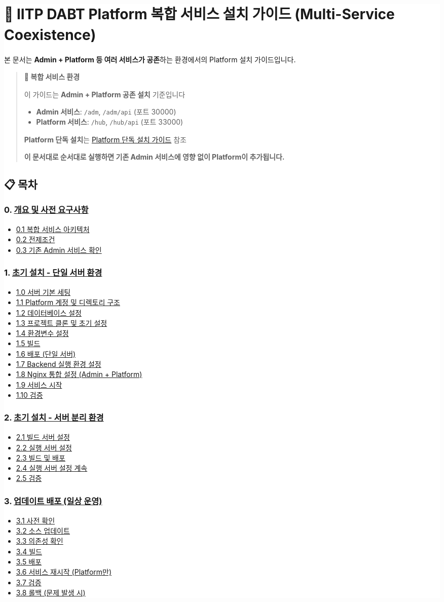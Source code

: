 # 🚀 IITP DABT Platform 복합 서비스 설치 가이드 (Multi-Service Coexistence)

본 문서는 **Admin + Platform 등 여러 서비스가 공존**하는 환경에서의 Platform 설치 가이드입니다.

> **📌 복합 서비스 환경**
> 
> 이 가이드는 **Admin + Platform 공존 설치** 기준입니다
> - **Admin 서비스**: `/adm`, `/adm/api` (포트 30000)
> - **Platform 서비스**: `/hub`, `/hub/api` (포트 33000)
> 
> **Platform 단독 설치**는 [Platform 단독 설치 가이드](./README-SERVER-DEPLOYMENT.md) 참조
>
> **이 문서대로 순서대로 실행하면 기존 Admin 서비스에 영향 없이 Platform이 추가됩니다.**

## 📋 목차

### 0. [개요 및 사전 요구사항](#0-개요-및-사전-요구사항)
- [0.1 복합 서비스 아키텍처](#01-복합-서비스-아키텍처)
- [0.2 전제조건](#02-전제조건)
- [0.3 기존 Admin 서비스 확인](#03-기존-admin-서비스-확인)

### 1. [초기 설치 - 단일 서버 환경](#1-초기-설치---단일-서버-환경)
- [1.0 서버 기본 세팅](#10-서버-기본-세팅)
- [1.1 Platform 계정 및 디렉토리 구조](#11-platform-계정-및-디렉토리-구조)
- [1.2 데이터베이스 설정](#12-데이터베이스-설정)
- [1.3 프로젝트 클론 및 초기 설정](#13-프로젝트-클론-및-초기-설정)
- [1.4 환경변수 설정](#14-환경변수-설정)
- [1.5 빌드](#15-빌드)
- [1.6 배포 (단일 서버)](#16-배포-단일-서버)
- [1.7 Backend 실행 환경 설정](#17-backend-실행-환경-설정)
- [1.8 Nginx 통합 설정 (Admin + Platform)](#18-nginx-통합-설정-admin--platform)
- [1.9 서비스 시작](#19-서비스-시작)
- [1.10 검증](#110-검증)

### 2. [초기 설치 - 서버 분리 환경](#2-초기-설치---서버-분리-환경)
- [2.1 빌드 서버 설정](#21-빌드-서버-설정)
- [2.2 실행 서버 설정](#22-실행-서버-설정)
- [2.3 빌드 및 배포](#23-빌드-및-배포)
- [2.4 실행 서버 설정 계속](#24-실행-서버-설정-계속)
- [2.5 검증](#25-검증)

### 3. [업데이트 배포 (일상 운영)](#3-업데이트-배포-일상-운영)
- [3.1 사전 확인](#31-사전-확인)
- [3.2 소스 업데이트](#32-소스-업데이트)
- [3.3 의존성 확인](#33-의존성-확인)
- [3.4 빌드](#34-빌드)
- [3.5 배포](#35-배포)
- [3.6 서비스 재시작 (Platform만)](#36-서비스-재시작-platform만)
- [3.7 검증](#37-검증)
- [3.8 롤백 (문제 발생 시)](#38-롤백-문제-발생-시)
